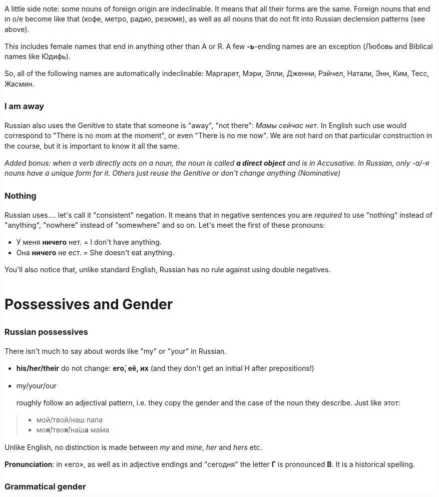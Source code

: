 A little side note: some nouns of foreign origin are indeclinable. It means that all their forms are the same. Foreign nouns that end in о/е become like that (кофе, метро, радио, резюме), as well as all nouns that do not fit into Russian declension patterns (see above).

This includes female names that end in anything other than А or Я. A few **-ь**-ending names are an exception (Любовь and Biblical names like Юдифь).

So, all of the following names are automatically indeclinable: Маргарет, Мэри, Элли, Дженни, Рэйчел, Натали, Энн, Ким, Тесс, Жасмин.

### I am away

Russian also uses the Genitive to state that someone is "away", "not there": *Мамы сейчас нет*. In English such use would correspond to "There is no mom at the moment", or even "There is no me now". We are not hard on that particular construction in the course, but it is important to know it all the same.

*Added bonus: when a verb directly acts on a noun, the noun is called* ***a direct object*** *and is in Accusative. In Russian, only -а/-я nouns have a unique form for it. Others just reuse the Genitive or don't change anything (Nominative)*

### Nothing

Russian uses.... let's call it "consistent" negation. It means that in negative sentences you are *required* to use "nothing" instead of "anything", "nowhere" instead of "somewhere" and so on. Let's meet the first of these pronouns:

- У меня **ничего** нет. = I don't have anything.
- Она **ничего** не ест. = She doesn't eat anything.

You'll also notice that, unlike standard English, Russian has no rule against using double negatives.

# Possessives and Gender

### Russian possessives

There isn't much to say about words like "my" or "your" in Russian.

- **his/her/their** do not change: **его́, её, их** (and they don't get an initial Н after prepositions!)

- my/your/our

  roughly follow an adjectival pattern, i.e. they copy the gender and the case of the noun they describe. Just like этот:

> - мой/твой/наш папа
> - мо**я́**/тво**я́**/на́ш**а** ма́ма

Unlike English, no distinction is made between *my* and *mine*, *her* and *hers* etc.

**Pronunciation**: in «его», as well as in adjective endings and "сегодня" the letter **Г** is pronounced **В**. It is a historical spelling.

### Grammatical gender
